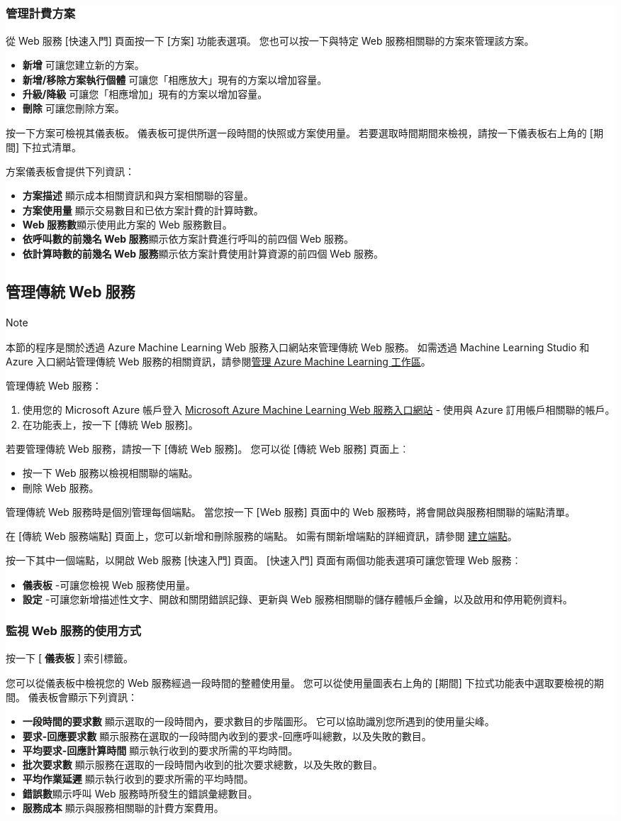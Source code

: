 ### <a name="managing-billing-plans"></a>管理計費方案
從 Web 服務 [快速入門] 頁面按一下 [方案]  功能表選項。 您也可以按一下與特定 Web 服務相關聯的方案來管理該方案。

* **新增** 可讓您建立新的方案。
* **新增/移除方案執行個體** 可讓您「相應放大」現有的方案以增加容量。
* **升級/降級** 可讓您「相應增加」現有的方案以增加容量。
* **刪除** 可讓您刪除方案。

按一下方案可檢視其儀表板。 儀表板可提供所選一段時間的快照或方案使用量。 若要選取時間期間來檢視，請按一下儀表板右上角的 [期間] 下拉式清單。 

方案儀表板會提供下列資訊：

* **方案描述** 顯示成本相關資訊和與方案相關聯的容量。
* **方案使用量** 顯示交易數目和已依方案計費的計算時數。
* **Web 服務數**顯示使用此方案的 Web 服務數目。
* **依呼叫數的前幾名 Web 服務**顯示依方案計費進行呼叫的前四個 Web 服務。
* **依計算時數的前幾名 Web 服務**顯示依方案計費使用計算資源的前四個 Web 服務。

## <a name="manage-classic-web-services"></a>管理傳統 Web 服務
> [!NOTE]
> 本節的程序是關於透過 Azure Machine Learning Web 服務入口網站來管理傳統 Web 服務。 如需透過 Machine Learning Studio 和 Azure 入口網站管理傳統 Web 服務的相關資訊，請參閱[管理 Azure Machine Learning 工作區](manage-workspace.md)。
> 
> 

管理傳統 Web 服務：

1. 使用您的 Microsoft Azure 帳戶登入 [Microsoft Azure Machine Learning Web 服務入口網站](https://services.azureml.net/quickstart) - 使用與 Azure 訂用帳戶相關聯的帳戶。
2. 在功能表上，按一下 [傳統 Web 服務]。

若要管理傳統 Web 服務，請按一下 [傳統 Web 服務]。 您可以從 [傳統 Web 服務] 頁面上︰

* 按一下 Web 服務以檢視相關聯的端點。
* 刪除 Web 服務。

管理傳統 Web 服務時是個別管理每個端點。 當您按一下 [Web 服務] 頁面中的 Web 服務時，將會開啟與服務相關聯的端點清單。 

在 [傳統 Web 服務端點] 頁面上，您可以新增和刪除服務的端點。 如需有關新增端點的詳細資訊，請參閱 [建立端點](create-endpoint.md)。

按一下其中一個端點，以開啟 Web 服務 [快速入門] 頁面。 [快速入門] 頁面有兩個功能表選項可讓您管理 Web 服務︰

* **儀表板** -可讓您檢視 Web 服務使用量。
* **設定** -可讓您新增描述性文字、開啟和關閉錯誤記錄、更新與 Web 服務相關聯的儲存體帳戶金鑰，以及啟用和停用範例資料。

### <a name="monitoring-how-the-web-service-is-being-used"></a>監視 Web 服務的使用方式
按一下 [ **儀表板** ] 索引標籤。

您可以從儀表板中檢視您的 Web 服務經過一段時間的整體使用量。 您可以從使用量圖表右上角的 [期間] 下拉式功能表中選取要檢視的期間。 儀表板會顯示下列資訊：

* **一段時間的要求數** 顯示選取的一段時間內，要求數目的步階圖形。 它可以協助識別您所遇到的使用量尖峰。
* **要求-回應要求數** 顯示服務在選取的一段時間內收到的要求-回應呼叫總數，以及失敗的數目。
* **平均要求-回應計算時間** 顯示執行收到的要求所需的平均時間。
* **批次要求數** 顯示服務在選取的一段時間內收到的批次要求總數，以及失敗的數目。
* **平均作業延遲** 顯示執行收到的要求所需的平均時間。
* **錯誤數**顯示呼叫 Web 服務時所發生的錯誤彙總數目。
* **服務成本** 顯示與服務相關聯的計費方案費用。
